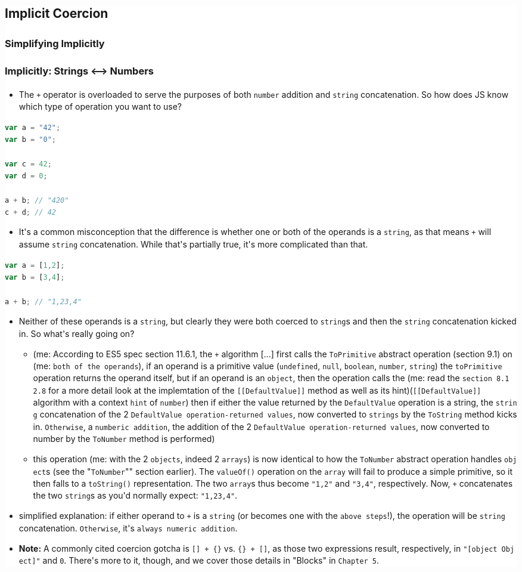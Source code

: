 ## Implicit Coercion
### Simplifying Implicitly
### Implicitly: Strings <--> Numbers
* The `+` operator is overloaded to serve the purposes of both `number` addition and `string` concatenation. So how does JS know which type of operation you want to use?

```js
var a = "42";
var b = "0";

var c = 42;
var d = 0;

a + b; // "420"
c + d; // 42
```

* It's a common misconception that the difference is whether one or both of the operands is a `string`, as that means `+` will assume `string` concatenation. While that's partially true, it's more complicated than that.

```js
var a = [1,2];
var b = [3,4];

a + b; // "1,23,4"
```

* Neither of these operands is a `string`, but clearly they were both coerced to `string`s and then the `string` concatenation kicked in. So what's really going on?
	* (me: According to ES5 spec section 11.6.1, the `+` algorithm [...] first calls the `ToPrimitive` abstract operation (section 9.1) on (me: `both of the operands`), if an operand is a primitive value (`undefined`, `null`, `boolean`, `number`, `string`) the `toPrimitive` operation returns the operand itself, but if an operand is an `object`, then the operation calls the (me: read the `section 8.12.8` for a more detail look at the implemtation of the `[[DefaultValue]]` method as well as its hint)(`[[DefaultValue]]` algorithm with a context `hint` of `number`) then if either the value returned by the `DefaultValue` operation is a string, the `string` concatenation of the 2 `DefaultValue operation-returned values`, now converted to `strings` by the `ToString` method kicks in. `Otherwise`, a `numberic addition`, the addition of the 2 `DefaultValue operation-returned values`, now converted to number by the `ToNumber` method is performed)

	* this operation (me: with the 2 `objects`, indeed 2 `arrays`) is now identical to how the `ToNumber` abstract operation handles `object`s (see the "`ToNumber`"" section earlier). The `valueOf()` operation on the `array` will fail to produce a simple primitive, so it then falls to a `toString()` representation. The two `array`s thus become `"1,2"` and `"3,4"`, respectively. Now, `+` concatenates the two `string`s as you'd normally expect: `"1,23,4"`.

* simplified explanation: if either operand to `+` is a `string` (or becomes one with the `above steps`!), the operation will be `string` concatenation. `Otherwise`, it's `always numeric addition`.

* **Note:** A commonly cited coercion gotcha is `[] + {}` vs. `{} + []`, as those two expressions result, respectively, in `"[object Object]"` and `0`. There's more to it, though, and we cover those details in "Blocks" in `Chapter 5`.
